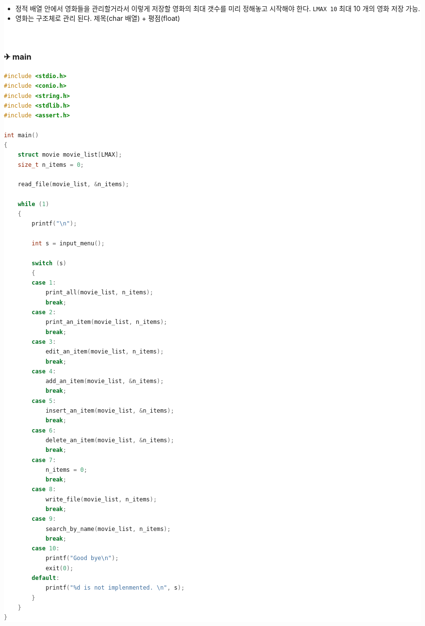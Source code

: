 - 정적 배열 안에서 영화들을 관리할거라서 이렇게 저장할 영화의 최대 갯수를 미리 정해놓고 시작해야 한다. `LMAX 10` 최대 10 개의 영화 저장 가능.
- 영화는 구조체로 관리 된다. 제목(char 배열) + 평점(float)

<br>

### ✈ main

```cpp
#include <stdio.h>
#include <conio.h>
#include <string.h>
#include <stdlib.h>
#include <assert.h>

int main()
{
	struct movie movie_list[LMAX]; 
	size_t n_items = 0;

	read_file(movie_list, &n_items);

	while (1)
	{
		printf("\n");

		int s = input_menu();

		switch (s)
		{
		case 1:
			print_all(movie_list, n_items);
			break;
		case 2:
			print_an_item(movie_list, n_items);
			break;
		case 3:
			edit_an_item(movie_list, n_items);
			break;
		case 4:
			add_an_item(movie_list, &n_items);
			break;
		case 5:
			insert_an_item(movie_list, &n_items);
			break;
		case 6:
			delete_an_item(movie_list, &n_items);
			break;
		case 7:
			n_items = 0;
			break;
		case 8:
			write_file(movie_list, n_items);
			break;
		case 9:
			search_by_name(movie_list, n_items);
			break;
		case 10:
			printf("Good bye\n");
			exit(0);
		default:
			printf("%d is not implenmented. \n", s);
		}
	}
}
```
